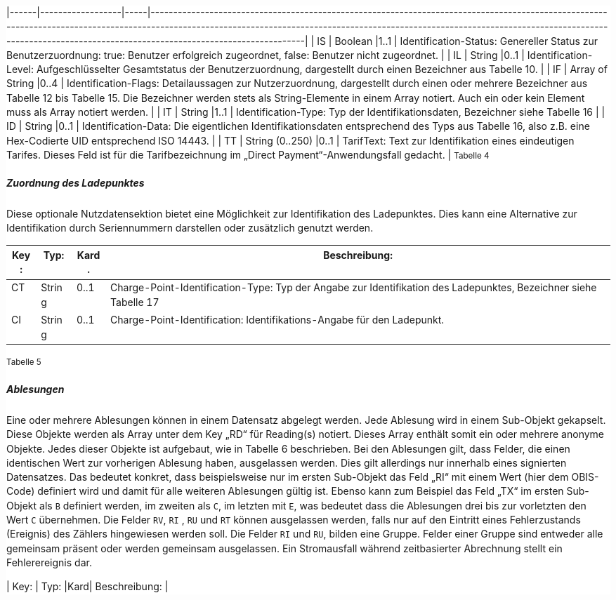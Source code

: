 |------|------------------|-----|------------------------------------------------------------------------------------------------------------------------------------------------------------------------------------------------------------------------------------------------------------------------------------------------------------|
| IS   | Boolean          |1..1 | Identification-Status: Genereller Status zur Benutzerzuordnung: true: Benutzer erfolgreich zugeordnet, false: Benutzer nicht zugeordnet.                                                                                                                                                               |
| IL   | String           |0..1 | Identification-Level: Aufgeschlüsselter Gesamtstatus der Benutzerzuordnung, dargestellt durch einen Bezeichner aus Tabelle 10.                                                                                                                                                                             |
| IF   | Array of  String |0..4 | Identification-Flags: Detailaussagen zur Nutzerzuordnung, dargestellt durch einen oder mehrere Bezeichner aus Tabelle 12 bis Tabelle 15. Die Bezeichner werden stets als String-Elemente in einem Array notiert. Auch ein oder kein Element muss als Array notiert werden.                               |
| IT   | String           |1..1 | Identification-Type: Typ der Identifikationsdaten, Bezeichner siehe Tabelle 16                                                                                                                                                                                                                             |
| ID   | String           |0..1 | Identification-Data: Die eigentlichen Identifikationsdaten entsprechend des Typs aus Tabelle 16, also z.B. eine Hex-Codierte UID entsprechend ISO 14443.                                                                                                                                                   |
| TT   | String (0..250)  |0..1 |    TarifText: Text zur Identifikation eines eindeutigen Tarifes. Dieses Feld ist für die Tarifbezeichnung im „Direct Payment“-Anwendungsfall gedacht.                                                                                                                                               |
<small>Tabelle 4</small>

##### Zuordnung des Ladepunktes

Diese optionale Nutzdatensektion bietet eine Möglichkeit zur Identifikation des Ladepunktes. Dies kann eine
Alternative zur Identifikation durch Seriennummern darstellen oder zusätzlich genutzt werden.

| Key: | Typ:   |Kard.| Beschreibung:                                                                                                    |
|------|--------|-----|------------------------------------------------------------------------------------------------------------------|
| CT   | String |0..1 | Charge-Point-Identification-Type: Typ der Angabe zur Identifikation des Ladepunktes, Bezeichner siehe Tabelle 17 |
| CI   | String |0..1 | Charge-Point-Identification: Identifikations-Angabe für den Ladepunkt.                                           |
<small>Tabelle 5</small>

##### Ablesungen

Eine oder mehrere Ablesungen können in einem Datensatz abgelegt werden. Jede Ablesung wird in einem Sub-Objekt gekapselt. Diese Objekte werden als Array unter dem Key „RD“ für Reading(s) notiert. Dieses Array enthält somit ein oder mehrere anonyme Objekte.
Jedes dieser Objekte ist aufgebaut, wie in Tabelle 6 beschrieben.
Bei den Ablesungen gilt, dass Felder, die einen identischen Wert zur vorherigen Ablesung haben, ausgelassen werden. Dies gilt allerdings nur innerhalb eines signierten Datensatzes. Das bedeutet konkret, dass beispielsweise nur im ersten Sub-Objekt das Feld „RI“ mit einem Wert (hier dem OBIS-Code) definiert wird und damit für alle weiteren Ablesungen gültig ist. Ebenso kann zum Beispiel das Feld „TX“ im ersten Sub-Objekt als `B` definiert werden, im zweiten als `C`, im letzten mit `E`, was bedeutet dass die Ablesungen drei bis zur vorletzten den Wert `C` übernehmen.
Die Felder `RV`, `RI` , `RU` und `RT` können ausgelassen werden, falls nur auf den Eintritt eines Fehlerzustands (Ereignis) des Zählers hingewiesen werden soll.
Die Felder `RI` und `RU`, bilden eine Gruppe. Felder einer Gruppe sind entweder alle gemeinsam präsent oder werden gemeinsam ausgelassen.
Ein Stromausfall während zeitbasierter Abrechnung stellt ein Fehlerereignis dar.

| Key: | Typ:   |Kard| Beschreibung:                                                                                                                                                                                                                                                                                                                                                                                                                                                                                                                                                                                                                                                                                                                                                                                                                                                          |